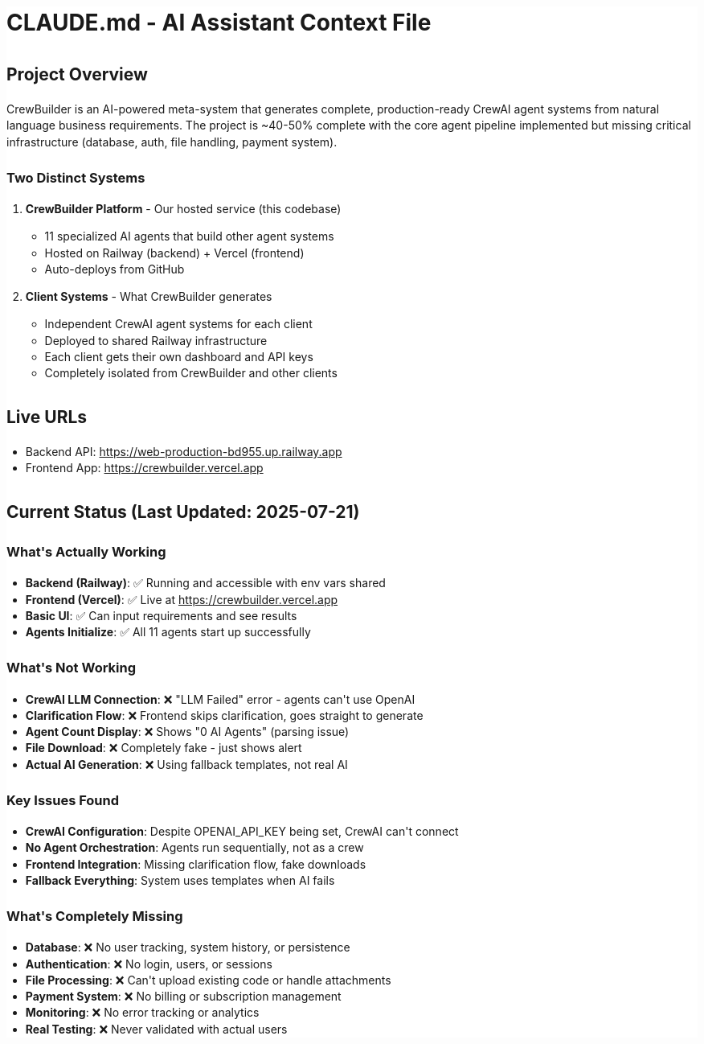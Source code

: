 # CLAUDE.md - AI Assistant Context File

## Project Overview
CrewBuilder is an AI-powered meta-system that generates complete, production-ready CrewAI agent systems from natural language business requirements. The project is ~40-50% complete with the core agent pipeline implemented but missing critical infrastructure (database, auth, file handling, payment system).

### Two Distinct Systems
1. **CrewBuilder Platform** - Our hosted service (this codebase)
   - 11 specialized AI agents that build other agent systems
   - Hosted on Railway (backend) + Vercel (frontend)
   - Auto-deploys from GitHub
   
2. **Client Systems** - What CrewBuilder generates
   - Independent CrewAI agent systems for each client
   - Deployed to shared Railway infrastructure
   - Each client gets their own dashboard and API keys
   - Completely isolated from CrewBuilder and other clients

## Live URLs
- Backend API: https://web-production-bd955.up.railway.app
- Frontend App: https://crewbuilder.vercel.app

## Current Status (Last Updated: 2025-07-21)

### What's Actually Working
- **Backend (Railway)**: ✅ Running and accessible with env vars shared
- **Frontend (Vercel)**: ✅ Live at https://crewbuilder.vercel.app
- **Basic UI**: ✅ Can input requirements and see results
- **Agents Initialize**: ✅ All 11 agents start up successfully

### What's Not Working
- **CrewAI LLM Connection**: ❌ "LLM Failed" error - agents can't use OpenAI
- **Clarification Flow**: ❌ Frontend skips clarification, goes straight to generate
- **Agent Count Display**: ❌ Shows "0 AI Agents" (parsing issue)
- **File Download**: ❌ Completely fake - just shows alert
- **Actual AI Generation**: ❌ Using fallback templates, not real AI

### Key Issues Found
- **CrewAI Configuration**: Despite OPENAI_API_KEY being set, CrewAI can't connect
- **No Agent Orchestration**: Agents run sequentially, not as a crew
- **Frontend Integration**: Missing clarification flow, fake downloads
- **Fallback Everything**: System uses templates when AI fails

### What's Completely Missing
- **Database**: ❌ No user tracking, system history, or persistence
- **Authentication**: ❌ No login, users, or sessions
- **File Processing**: ❌ Can't upload existing code or handle attachments
- **Payment System**: ❌ No billing or subscription management
- **Monitoring**: ❌ No error tracking or analytics
- **Real Testing**: ❌ Never validated with actual users
